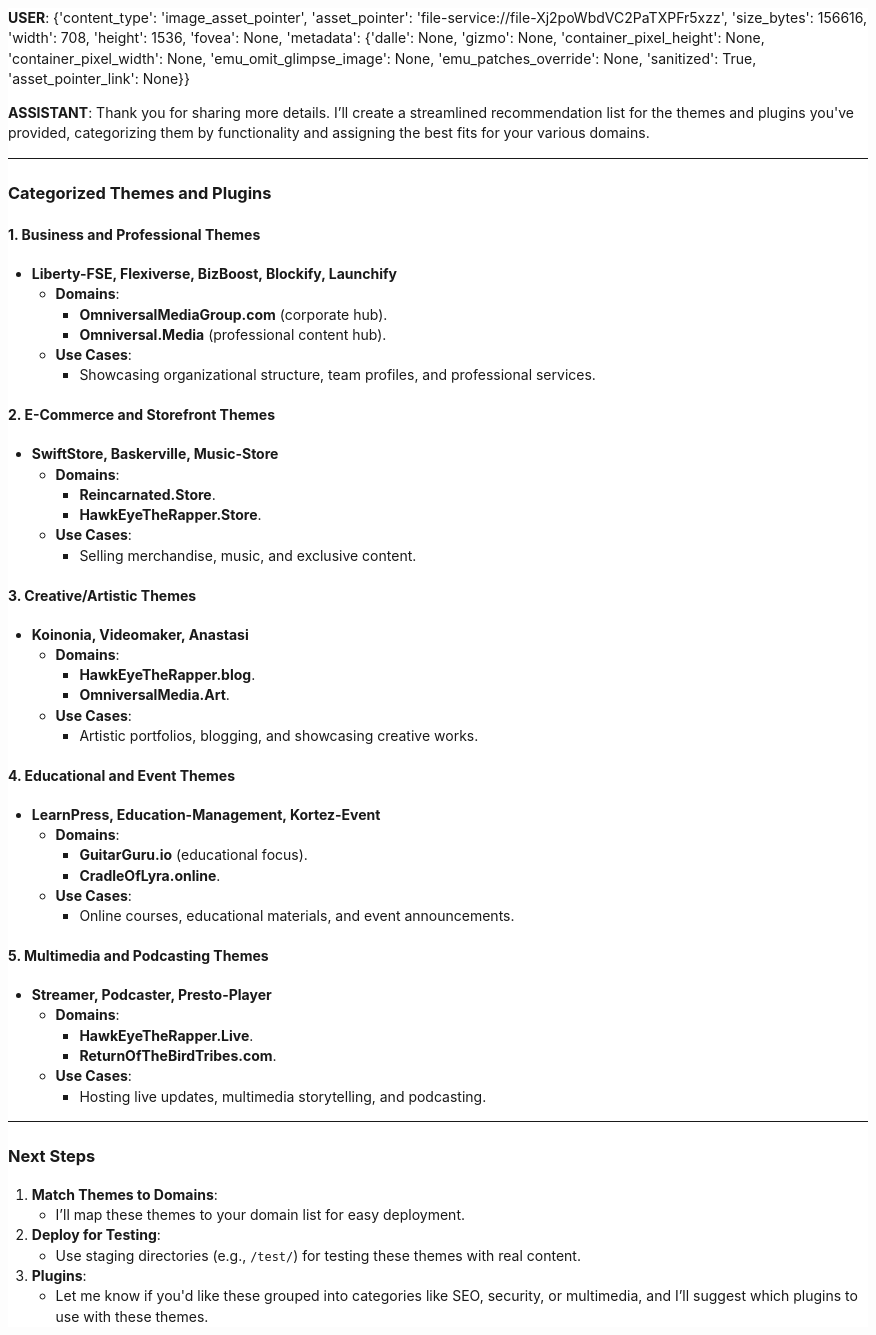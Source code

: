 **USER**: {'content_type': 'image_asset_pointer', 'asset_pointer': 'file-service://file-Xj2poWbdVC2PaTXPFr5xzz', 'size_bytes': 156616, 'width': 708, 'height': 1536, 'fovea': None, 'metadata': {'dalle': None, 'gizmo': None, 'container_pixel_height': None, 'container_pixel_width': None, 'emu_omit_glimpse_image': None, 'emu_patches_override': None, 'sanitized': True, 'asset_pointer_link': None}}

**ASSISTANT**: Thank you for sharing more details. I’ll create a streamlined recommendation list for the themes and plugins you've provided, categorizing them by functionality and assigning the best fits for your various domains.

---

### **Categorized Themes and Plugins**

#### **1. Business and Professional Themes**
- **Liberty-FSE, Flexiverse, BizBoost, Blockify, Launchify**
   - **Domains**:
     - **OmniversalMediaGroup.com** (corporate hub).
     - **Omniversal.Media** (professional content hub).
   - **Use Cases**:
     - Showcasing organizational structure, team profiles, and professional services.

#### **2. E-Commerce and Storefront Themes**
- **SwiftStore, Baskerville, Music-Store**
   - **Domains**:
     - **Reincarnated.Store**.
     - **HawkEyeTheRapper.Store**.
   - **Use Cases**:
     - Selling merchandise, music, and exclusive content.

#### **3. Creative/Artistic Themes**
- **Koinonia, Videomaker, Anastasi**
   - **Domains**:
     - **HawkEyeTheRapper.blog**.
     - **OmniversalMedia.Art**.
   - **Use Cases**:
     - Artistic portfolios, blogging, and showcasing creative works.

#### **4. Educational and Event Themes**
- **LearnPress, Education-Management, Kortez-Event**
   - **Domains**:
     - **GuitarGuru.io** (educational focus).
     - **CradleOfLyra.online**.
   - **Use Cases**:
     - Online courses, educational materials, and event announcements.

#### **5. Multimedia and Podcasting Themes**
- **Streamer, Podcaster, Presto-Player**
   - **Domains**:
     - **HawkEyeTheRapper.Live**.
     - **ReturnOfTheBirdTribes.com**.
   - **Use Cases**:
     - Hosting live updates, multimedia storytelling, and podcasting.

---

### **Next Steps**
1. **Match Themes to Domains**:
   - I’ll map these themes to your domain list for easy deployment.
2. **Deploy for Testing**:
   - Use staging directories (e.g., `/test/`) for testing these themes with real content.
3. **Plugins**:
   - Let me know if you'd like these grouped into categories like SEO, security, or multimedia, and I’ll suggest which plugins to use with these themes.
